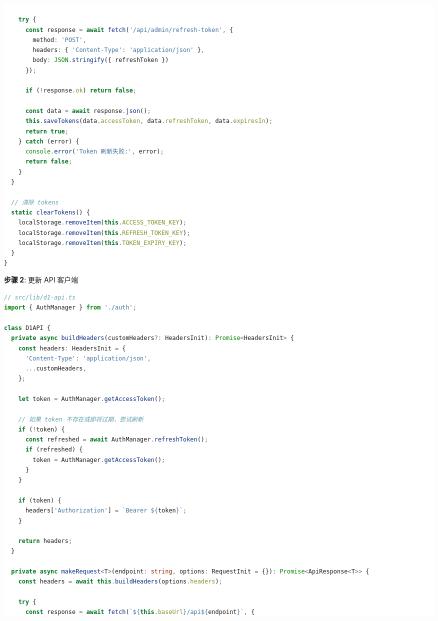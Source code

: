 ```typescript

    try {
      const response = await fetch('/api/admin/refresh-token', {
        method: 'POST',
        headers: { 'Content-Type': 'application/json' },
        body: JSON.stringify({ refreshToken })
      });

      if (!response.ok) return false;

      const data = await response.json();
      this.saveTokens(data.accessToken, data.refreshToken, data.expiresIn);
      return true;
    } catch (error) {
      console.error('Token 刷新失败:', error);
      return false;
    }
  }

  // 清除 tokens
  static clearTokens() {
    localStorage.removeItem(this.ACCESS_TOKEN_KEY);
    localStorage.removeItem(this.REFRESH_TOKEN_KEY);
    localStorage.removeItem(this.TOKEN_EXPIRY_KEY);
  }
}
```

**步骤 2**: 更新 API 客户端

```typescript
// src/lib/d1-api.ts
import { AuthManager } from './auth';

class D1API {
  private async buildHeaders(customHeaders?: HeadersInit): Promise<HeadersInit> {
    const headers: HeadersInit = {
      'Content-Type': 'application/json',
      ...customHeaders,
    };

    let token = AuthManager.getAccessToken();
    
    // 如果 token 不存在或即将过期，尝试刷新
    if (!token) {
      const refreshed = await AuthManager.refreshToken();
      if (refreshed) {
        token = AuthManager.getAccessToken();
      }
    }

    if (token) {
      headers['Authorization'] = `Bearer ${token}`;
    }

    return headers;
  }

  private async makeRequest<T>(endpoint: string, options: RequestInit = {}): Promise<ApiResponse<T>> {
    const headers = await this.buildHeaders(options.headers);

    try {
      const response = await fetch(`${this.baseUrl}/api${endpoint}`, {
```
